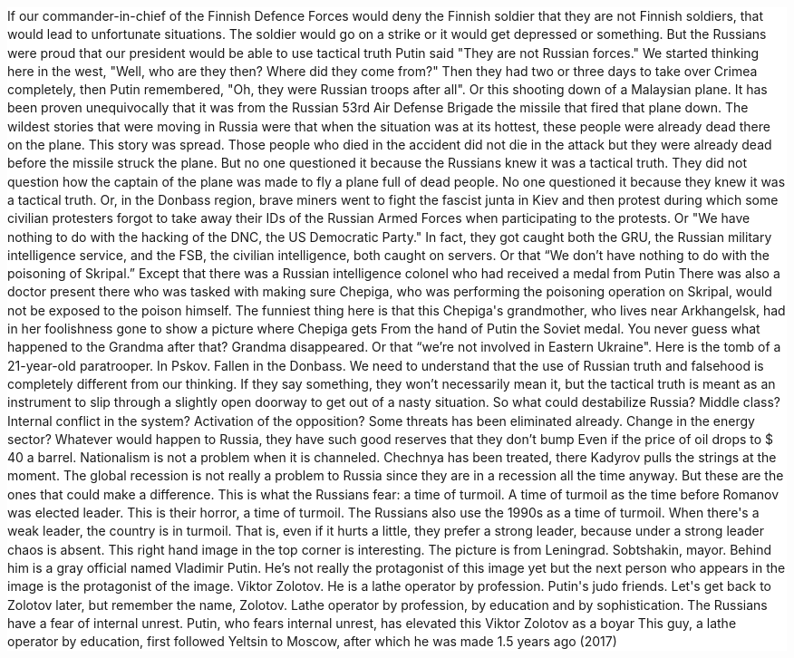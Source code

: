 If our commander-in-chief of the Finnish Defence Forces would deny the Finnish soldier that they are not Finnish soldiers, that would lead to unfortunate situations.
The soldier would go on a strike or it would get depressed or something. But the Russians were proud that our president would be able to use tactical truth
Putin said "They are not Russian forces." We started thinking here in the west, "Well, who are they then? Where did they come from?"
Then they had two or three days to take over Crimea completely, then Putin remembered, "Oh, they were Russian troops after all".
Or this shooting down of a Malaysian plane. It has been proven unequivocally that it was from the Russian 53rd Air Defense Brigade
the missile that fired that plane down. The wildest stories that were moving in Russia were that when the situation was at its hottest, these people
were already dead there on the plane. This story was spread. Those people who died in the accident did not die
in the attack but they were already dead before the missile struck the plane. But no one questioned it because the Russians knew it was a tactical truth.
They did not question how the captain of the plane was made to fly a plane full of dead people. No one questioned it because they knew it was a tactical truth.
Or, in the Donbass region, brave miners went to fight the fascist junta in Kiev and then protest
during which some civilian protesters forgot to take away their IDs of the Russian Armed Forces when participating to the protests.
Or "We have nothing to do with the hacking of the DNC, the US Democratic Party." In fact, they got caught
both the GRU, the Russian military intelligence service, and the FSB, the civilian intelligence, both caught on servers. Or that “We don’t have
nothing to do with the poisoning of Skripal.” Except that there was a Russian intelligence colonel who had received a medal from Putin
There was also a doctor present there who was tasked with making sure Chepiga, who was performing the poisoning operation on Skripal, would not be exposed to the poison himself.
The funniest thing here is that this Chepiga's grandmother, who lives near Arkhangelsk, had in her foolishness gone to show a picture where Chepiga gets
From the hand of Putin the Soviet medal. You never guess what happened to the Grandma after that? Grandma disappeared.
Or that “we’re not involved in Eastern Ukraine". Here is the tomb of a 21-year-old paratrooper. In Pskov. Fallen in the Donbass.
We need to understand that the use of Russian truth and falsehood is completely different from our thinking. If they say something, they won’t
necessarily mean it, but the tactical truth is meant as an instrument to slip through a slightly open doorway to get out of a nasty situation.
So what could destabilize Russia? Middle class? Internal conflict in the system? Activation of the opposition? Some threats has been eliminated already.
Change in the energy sector? Whatever would happen to Russia, they have such good reserves that they don’t bump
Even if the price of oil drops to $ 40 a barrel. Nationalism is not a problem when it is channeled. Chechnya has been treated, there Kadyrov
pulls the strings at the moment. The global recession is not really a problem to Russia since they are in a recession all the time anyway.
But these are the ones that could make a difference. This is what the Russians fear: a time of turmoil. A time of turmoil as the time before Romanov
was elected leader. This is their horror, a time of turmoil. The Russians also use the 1990s as a time of turmoil. When there's
a weak leader, the country is in turmoil. That is, even if it hurts a little, they prefer a strong leader, because under a strong leader chaos is absent.
This right hand image in the top corner is interesting. The picture is from Leningrad. Sobtshakin, mayor. Behind him is a gray official named
Vladimir Putin. He’s not really the protagonist of this image yet but the next person who appears in the image is the protagonist of the image. Viktor Zolotov.
He is a lathe operator by profession. Putin's judo friends. Let's get back to Zolotov later, but remember the name, Zolotov. Lathe operator by profession, by education and by sophistication.
The Russians have a fear of internal unrest. Putin, who fears internal unrest, has elevated this Viktor Zolotov as a boyar
This guy, a lathe operator by education, first followed Yeltsin to Moscow, after which he was made 1.5 years ago (2017)